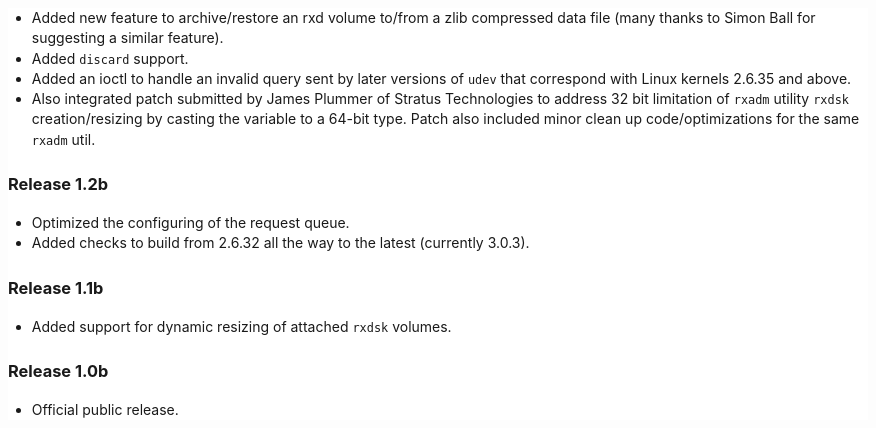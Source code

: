 - Added new feature to archive/restore an rxd volume to/from a zlib compressed data file (many thanks to Simon Ball for suggesting a similar feature).
- Added `discard` support.
- Added an ioctl to handle an invalid query sent by later versions of `udev` that correspond with Linux kernels 2.6.35 and above.
- Also integrated patch submitted by James Plummer of Stratus Technologies to address 32 bit limitation of `rxadm` utility `rxdsk` creation/resizing by casting the variable to a 64-bit type. Patch also included minor clean up code/optimizations for the same `rxadm` util.

### Release 1.2b ###

- Optimized the configuring of the request queue.
- Added checks to build from 2.6.32 all the way to the latest (currently 3.0.3).

### Release 1.1b ###

- Added support for dynamic resizing of attached `rxdsk` volumes.

### Release 1.0b ###

- Official public release.
